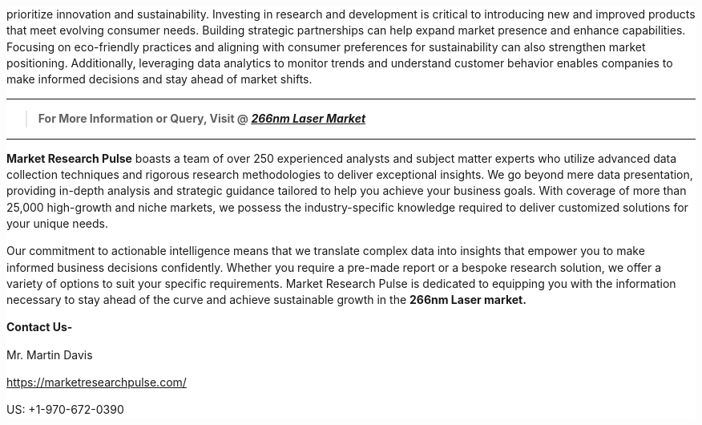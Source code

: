 prioritize innovation and sustainability. Investing in research and development is critical to introducing new and improved products that meet evolving consumer needs. Building strategic partnerships can help expand market presence and enhance capabilities. Focusing on eco-friendly practices and aligning with consumer preferences for sustainability can also strengthen market positioning. Additionally, leveraging data analytics to monitor trends and understand customer behavior enables companies to make informed decisions and stay ahead of market shifts.</p><hr /><blockquote><p><strong>For More Information or Query, Visit @&nbsp;<em><a href="https://marketresearchpulse.com/report/90384/266nm-laser-market?utm_source=Linkedin&utm_medium=025">266nm Laser Market</a></em></strong></p></blockquote><hr /><p><strong>Market Research Pulse</strong> boasts a team of over 250 experienced analysts and subject matter experts who utilize advanced data collection techniques and rigorous research methodologies to deliver exceptional insights. We go beyond mere data presentation, providing in-depth analysis and strategic guidance tailored to help you achieve your business goals. With coverage of more than 25,000 high-growth and niche markets, we possess the industry-specific knowledge required to deliver customized solutions for your unique needs.</p><p>Our commitment to actionable intelligence means that we translate complex data into insights that empower you to make informed business decisions confidently. Whether you require a pre-made report or a bespoke research solution, we offer a variety of options to suit your specific requirements. Market Research Pulse is dedicated to equipping you with the information necessary to stay ahead of the curve and achieve sustainable growth in the <strong>266nm Laser market.</strong></p><p><strong>Contact Us-</strong></p><p>Mr. Martin Davis</p><p>https://marketresearchpulse.com/</p><p>US: +1-970-672-0390</p>
